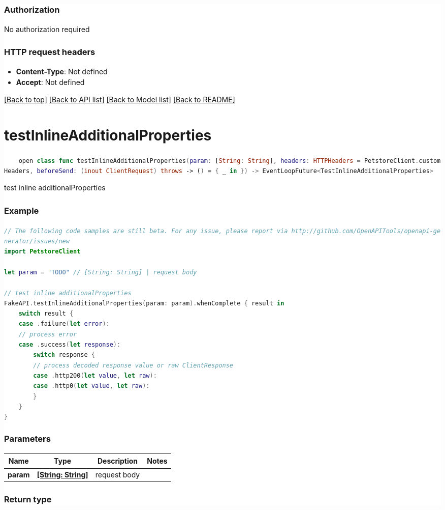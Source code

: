 ### Authorization

No authorization required

### HTTP request headers

 - **Content-Type**: Not defined
 - **Accept**: Not defined

[[Back to top]](#) [[Back to API list]](../README.md#documentation-for-api-endpoints) [[Back to Model list]](../README.md#documentation-for-models) [[Back to README]](../README.md)

# **testInlineAdditionalProperties**
```swift
    open class func testInlineAdditionalProperties(param: [String: String], headers: HTTPHeaders = PetstoreClient.customHeaders, beforeSend: (inout ClientRequest) throws -> () = { _ in }) -> EventLoopFuture<TestInlineAdditionalProperties>
```

test inline additionalProperties

### Example
```swift
// The following code samples are still beta. For any issue, please report via http://github.com/OpenAPITools/openapi-generator/issues/new
import PetstoreClient

let param = "TODO" // [String: String] | request body

// test inline additionalProperties
FakeAPI.testInlineAdditionalProperties(param: param).whenComplete { result in
    switch result {
    case .failure(let error):
    // process error
    case .success(let response):
        switch response {
        // process decoded response value or raw ClientResponse
        case .http200(let value, let raw):
        case .http0(let value, let raw):
        }
    }
}
```

### Parameters

Name | Type | Description  | Notes
------------- | ------------- | ------------- | -------------
 **param** | [**[String: String]**](String.md) | request body | 

### Return type
